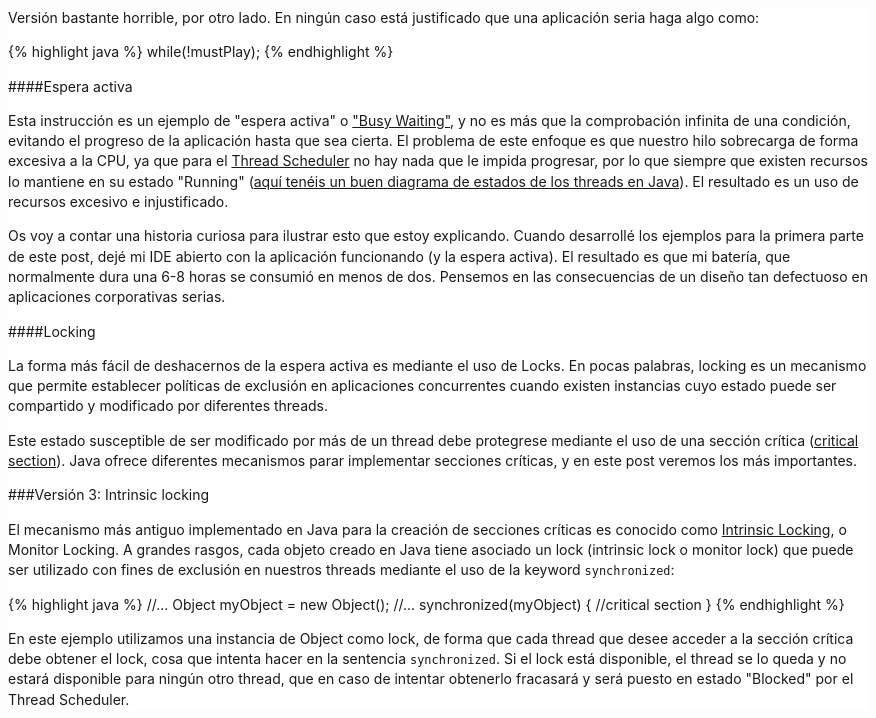Versión bastante horrible, por otro lado. En ningún caso está justificado que una aplicación seria haga algo como:

{% highlight java %}
while(!mustPlay);
{% endhighlight %}

####Espera activa

Esta instrucción es un ejemplo de "espera activa" o ["Busy Waiting"](https://en.wikipedia.org/wiki/Busy_waiting), y no es más que la comprobación infinita de una condición, evitando el progreso de la aplicación hasta que sea cierta. El problema de este enfoque es que nuestro hilo sobrecarga de forma excesiva a la CPU, ya que para el [Thread Scheduler](http://www.javatpoint.com/thread-scheduler-in-java) no hay nada que le impida progresar, por lo que siempre que existen recursos lo mantiene en su estado "Running" ([aquí tenéis un buen diagrama de estados de los threads en Java](http://www.uml-diagrams.org/examples/java-6-thread-state-machine-diagram-example.html)). El resultado es un uso de recursos excesivo e injustificado.

Os voy a contar una historia curiosa para ilustrar esto que estoy explicando. Cuando desarrollé los ejemplos para la primera parte de este post, dejé mi IDE abierto con la aplicación funcionando (y la espera activa). El resultado es que mi batería, que normalmente dura una 6-8 horas se consumió en menos de dos. Pensemos en las consecuencias de un diseño tan defectuoso en aplicaciones corporativas serias.

####Locking

La forma más fácil de deshacernos de la espera activa es mediante el uso de Locks. En pocas palabras, locking es un mecanismo que permite establecer políticas de exclusión en aplicaciones concurrentes cuando existen instancias cuyo estado puede ser compartido y modificado por diferentes threads.

Este estado susceptible de ser modificado por más de un thread debe protegrese mediante el uso de una sección crítica ([critical section](http://www.linuxtopia.org/online_books/programming_books/thinking_in_java/TIJ315_013.htm)). Java ofrece diferentes mecanismos parar implementar secciones críticas, y en este post veremos los más importantes.

###Versión 3: Intrinsic locking

El mecanismo más antiguo implementado en Java para la creación de secciones críticas es conocido como [Intrinsic Locking](https://docs.oracle.com/javase/tutorial/essential/concurrency/locksync.html), o Monitor Locking. A grandes rasgos, cada objeto creado en Java tiene asociado un lock (intrinsic lock o monitor lock) que puede ser utilizado con fines de exclusión en nuestros threads mediante el uso de la keyword `synchronized`:

{% highlight java %}
//...
Object myObject = new Object();
//...
synchronized(myObject) {
    //critical section
}
{% endhighlight %}

En este ejemplo utilizamos una instancia de Object como lock, de forma que cada thread que desee acceder a la sección crítica debe obtener el lock, cosa que intenta hacer en la sentencia `synchronized`. Si el lock está disponible, el thread se lo queda y no estará disponible para ningún otro thread, que en caso de intentar obtenerlo fracasará y será puesto en estado "Blocked" por el Thread Scheduler.
